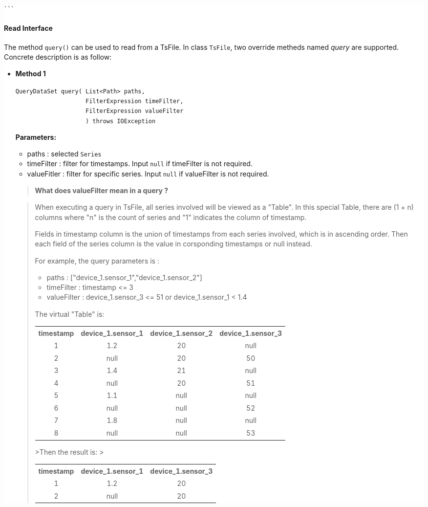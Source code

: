 	```

#### Read Interface

The method ```query()``` can be used to read from a TsFile. In class ```TsFile```, two override metheds named *query* are supported. Concrete description is as follow:

* **Method 1**

	```
	QueryDataSet query(	List<Path> paths,
						FilterExpression timeFilter,
						FilterExpression valueFilter
						) throws IOException
	```

	**Parameters:**

	* paths : selected `Series`
	* timeFilter : filter for timestamps. Input ```null``` if timeFilter is not required.
	* valueFitler : filter for specific series. Input ```null``` if valueFilter is not required.

	> **What does valueFilter mean in a query ?**

	> When executing a query in TsFile, all series involved will be viewed as a "Table". In this special Table, there are (1 + n) columns where "n" is the count of series and "1" indicates the column of timestamp.
	>
	> Fields in timestamp column is the union of timestamps from each series involved, which is in ascending order. Then each field of the series column is the value in corsponding timestamps or null instead.
	>
	> For example, the query parameters is :
	>
	> * paths : ["device\_1.sensor\_1","device\_1.sensor\_2"]
	> * timeFilter : timestamp <= 3
	> * valueFilter : device\_1.sensor\_3 <= 51 or device\_1.sensor\_1 < 1.4
	>
	> The virtual "Table" is:
	>	<table style="text-align:center">
	<tr><th>timestamp</th><th>device_1.sensor_1</th><th>device_1.sensor_2</th><th>device_1.sensor_3</th></tr>
	<tr><td>1</td><td>1.2</td><td>20</td><td>null</td></tr>
	<tr><td>2</td><td>null</td><td>20</td><td>50</td></tr>
	<tr><td>3</td><td>1.4</td><td>21</td><td>null</td></tr>
	<tr><td>4</td><td>null</td><td>20</td><td>51</td></tr>
	<tr><td>5</td><td>1.1</td><td>null</td><td>null</td></tr>
	<tr><td>6</td><td>null</td><td>null</td><td>52</td></tr>
	<tr><td>7</td><td>1.8</td><td>null</td><td>null</td></tr>
	<tr><td>8</td><td>null</td><td>null</td><td>53</td></tr>
	</table>
	>Then the result is:
	>	<table style="text-align:center">
	<tr><th>timestamp</th><th>device_1.sensor_1</th><th>device_1.sensor_3</th></tr>
	<tr><td>1</td><td>1.2</td><td>20</td></tr>
	<tr><td>2</td><td>null</td><td>20</tr>
	</table>
